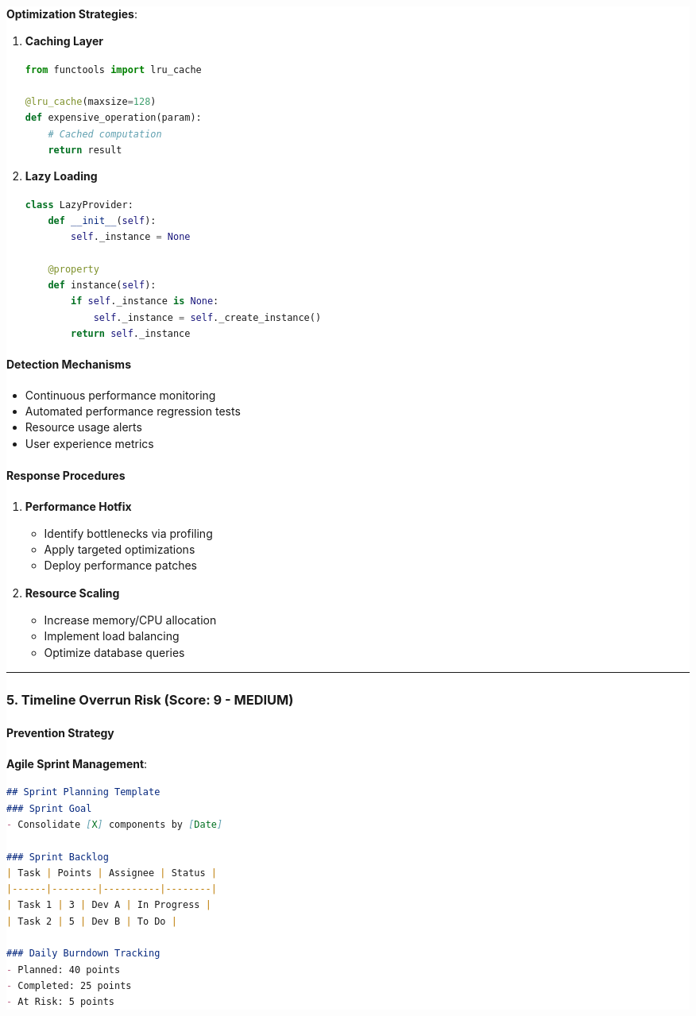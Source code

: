 **Optimization Strategies**:
1. **Caching Layer**
   ```python
   from functools import lru_cache
   
   @lru_cache(maxsize=128)
   def expensive_operation(param):
       # Cached computation
       return result
   ```

2. **Lazy Loading**
   ```python
   class LazyProvider:
       def __init__(self):
           self._instance = None
       
       @property
       def instance(self):
           if self._instance is None:
               self._instance = self._create_instance()
           return self._instance
   ```

#### Detection Mechanisms
- Continuous performance monitoring
- Automated performance regression tests
- Resource usage alerts
- User experience metrics

#### Response Procedures
1. **Performance Hotfix**
   - Identify bottlenecks via profiling
   - Apply targeted optimizations
   - Deploy performance patches

2. **Resource Scaling**
   - Increase memory/CPU allocation
   - Implement load balancing
   - Optimize database queries

---

### 5. Timeline Overrun Risk (Score: 9 - MEDIUM)

#### Prevention Strategy

**Agile Sprint Management**:
```markdown
## Sprint Planning Template
### Sprint Goal
- Consolidate [X] components by [Date]

### Sprint Backlog
| Task | Points | Assignee | Status |
|------|--------|----------|--------|
| Task 1 | 3 | Dev A | In Progress |
| Task 2 | 5 | Dev B | To Do |

### Daily Burndown Tracking
- Planned: 40 points
- Completed: 25 points
- At Risk: 5 points
```
